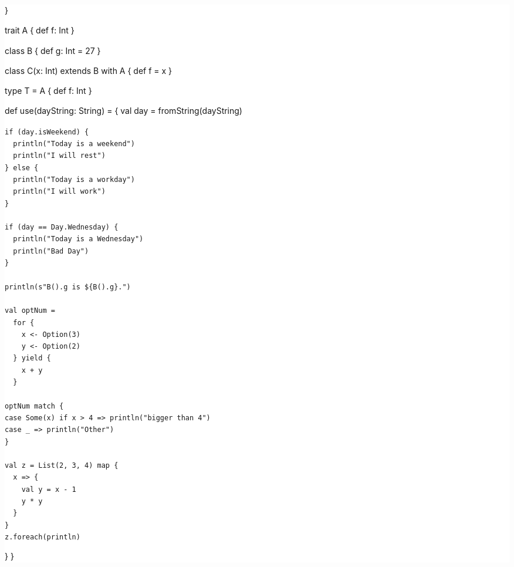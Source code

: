   }

  trait A {
    def f: Int
  }

  class B {
    def g: Int = 27
  }

  class C(x: Int) extends B with A {
    def f = x
  }

  type T = A {
    def f: Int
  }

  def use(dayString: String) = {
    val day = fromString(dayString)

    if (day.isWeekend) {
      println("Today is a weekend")
      println("I will rest")
    } else {
      println("Today is a workday")
      println("I will work")
    }

    if (day == Day.Wednesday) {
      println("Today is a Wednesday")
      println("Bad Day")
    }

    println(s"B().g is ${B().g}.")

    val optNum =
      for {
        x <- Option(3)
        y <- Option(2)
      } yield {
        x + y
      }

    optNum match {
    case Some(x) if x > 4 => println("bigger than 4")
    case _ => println("Other")
    }

    val z = List(2, 3, 4) map {
      x => {
        val y = x - 1
        y * y
      }
    }
    z.foreach(println)
  }
}
